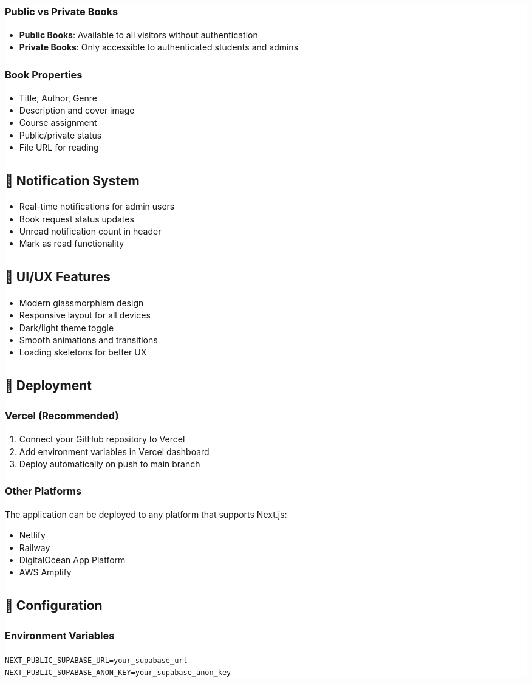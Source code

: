 ### Public vs Private Books

- **Public Books**: Available to all visitors without authentication
- **Private Books**: Only accessible to authenticated students and admins

### Book Properties

- Title, Author, Genre
- Description and cover image
- Course assignment
- Public/private status
- File URL for reading

## 🔔 Notification System

- Real-time notifications for admin users
- Book request status updates
- Unread notification count in header
- Mark as read functionality

## 🎨 UI/UX Features

- Modern glassmorphism design
- Responsive layout for all devices
- Dark/light theme toggle
- Smooth animations and transitions
- Loading skeletons for better UX

## 🚀 Deployment

### Vercel (Recommended)

1. Connect your GitHub repository to Vercel
2. Add environment variables in Vercel dashboard
3. Deploy automatically on push to main branch

### Other Platforms

The application can be deployed to any platform that supports Next.js:
- Netlify
- Railway
- DigitalOcean App Platform
- AWS Amplify

## 🔧 Configuration

### Environment Variables

```env
NEXT_PUBLIC_SUPABASE_URL=your_supabase_url
NEXT_PUBLIC_SUPABASE_ANON_KEY=your_supabase_anon_key
```
